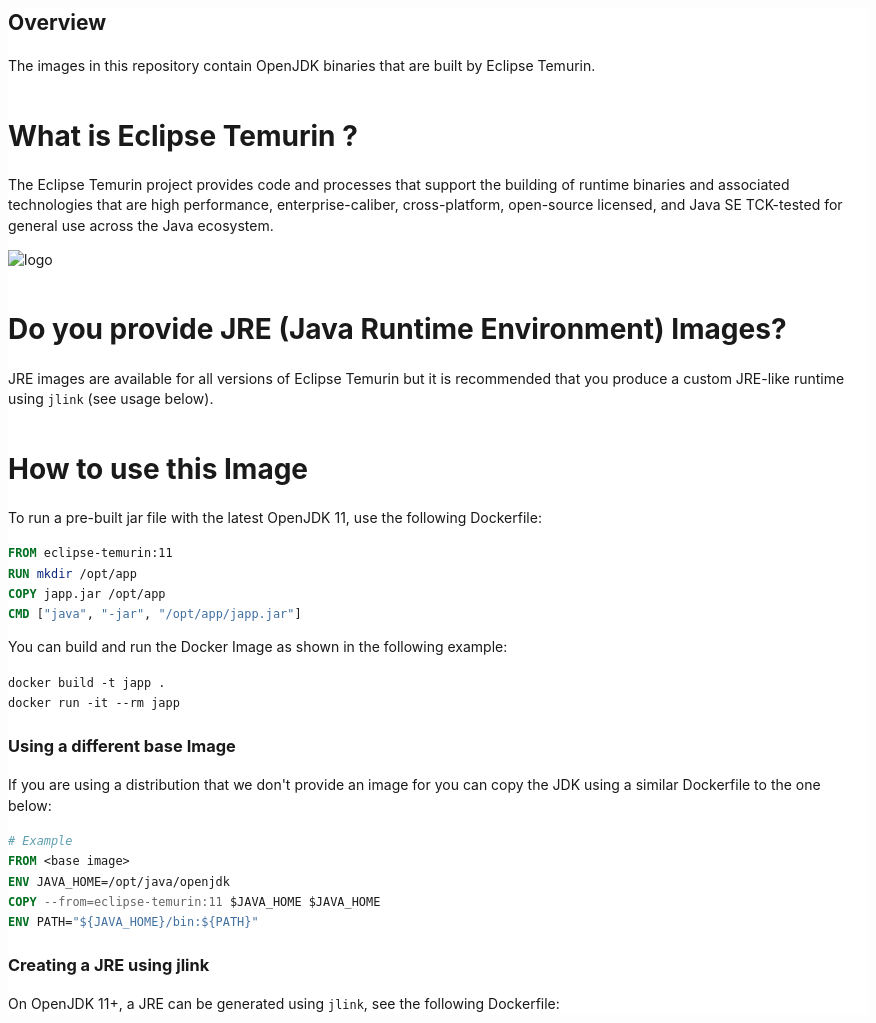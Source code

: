 ## Overview

The images in this repository contain OpenJDK binaries that are built by Eclipse Temurin.

# What is Eclipse Temurin ?

The Eclipse Temurin project provides code and processes that support the building of runtime binaries and associated technologies that are high performance, enterprise-caliber, cross-platform, open-source licensed, and Java SE TCK-tested for general use across the Java ecosystem.

![logo](https://raw.githubusercontent.com/docker-library/docs/cb27e17c8b50fddc58f1933d266a1a7686fea8ed/eclipse-temurin/logo.png)

# Do you provide JRE (Java Runtime Environment) Images?

JRE images are available for all versions of Eclipse Temurin but it is recommended that you produce a custom JRE-like runtime using `jlink` (see usage below).

# How to use this Image

To run a pre-built jar file with the latest OpenJDK 11, use the following Dockerfile:

```dockerfile
FROM eclipse-temurin:11
RUN mkdir /opt/app
COPY japp.jar /opt/app
CMD ["java", "-jar", "/opt/app/japp.jar"]
```

You can build and run the Docker Image as shown in the following example:

```console
docker build -t japp .
docker run -it --rm japp
```

### Using a different base Image

If you are using a distribution that we don't provide an image for you can copy the JDK using a similar Dockerfile to the one below:

```dockerfile
# Example
FROM <base image>
ENV JAVA_HOME=/opt/java/openjdk
COPY --from=eclipse-temurin:11 $JAVA_HOME $JAVA_HOME
ENV PATH="${JAVA_HOME}/bin:${PATH}"
```

### Creating a JRE using jlink

On OpenJDK 11+, a JRE can be generated using `jlink`, see the following Dockerfile:
